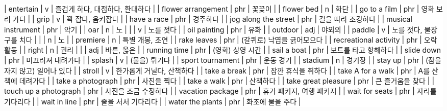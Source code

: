 | entertain | v | 즐겁게 하다, 대접하다, 환대하다 |
| flower arrangement | phr | 꽃꽂이 |
| flower bed | n | 화단 |
| go to a film | phr | 영화 보러 가다 |
| grip | v | 꽉 잡다, 움켜잡다 |
| have a race | phr | 경주하다 |
| jog along the street | phr | 길을 따라 조깅하다 |
| musical instrument | phr | 악기 |
| oar | n | 노 |
| | v | 노를 젓다 |
| oil painting | phr | 유화 |
| outdoor | adj | 야외의 |
| paddle | v | 노를 젓다, 물장구를 치다 |
| | n | 노 |
| premiere | n | 특별 개봉, 초연 |
| rake leaves | phr | (갈퀴로) 낙엽을 긁어모으다 |
| recreational activity | phr | 오락 활동 |
| right | n | 권리 |
| | adj | 바른, 옳은 |
| running time | phr | (영화) 상영 시간 |
| sail a boat | phr | 보트를 타고 항해하다 |
| slide down | phr | 미끄러져 내려가다 |
| splash | v | (물을) 튀기다 |
| sport tournament | phr | 운동 경기 |
| stadium | n | 경기장 |
| stay up | phr | (잠을 자지 않고) 일어나 있다 |
| stroll | v | 한가롭게 거닐다, 산책하다 |
| take a break | phr | 잠깐 휴식을 취하다 |
| take A for a walk | phr | A를 산책에 데려가다 |
| take a photograph | phr | 사진을 찍다 |
| take a walk | phr | 산책하다 |
| take great pleasure | phr | 큰 즐거움을 찾다 |
| touch up a photograph | phr | 사진을 조금 수정하다 |
| vacation package | phr | 휴가 패키지, 여행 패키지 |
| wait for seats | phr | 자리를 기다리다 |
| wait in line | phr | 줄을 서서 기다리다 |
| water the plants | phr | 화초에 물을 주다 |
